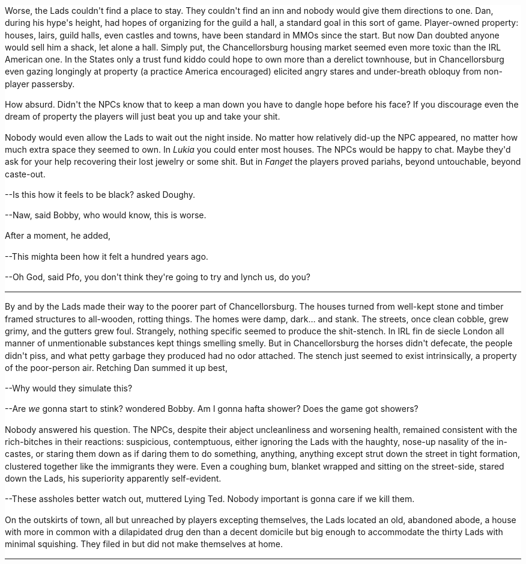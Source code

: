 Worse, the Lads couldn&#39;t find a place to stay. They couldn&#39;t find an inn and nobody would give them directions to one. Dan, during his hype&#39;s height, had hopes of organizing for the guild a hall, a standard goal in this sort of game. Player-owned property: houses, lairs, guild halls, even castles and towns, have been standard in MMOs since the start. But now Dan doubted anyone would sell him a shack, let alone a hall. Simply put, the Chancellorsburg housing market seemed even more toxic than the IRL American one. In the States only a trust fund kiddo could hope to own more than a derelict townhouse, but in Chancellorsburg even gazing longingly at property (a practice America encouraged) elicited angry stares and under-breath obloquy from non-player passersby.

How absurd. Didn&#39;t the NPCs know that to keep a man down you have to dangle hope before his face? If you discourage even the dream of property the players will just beat you up and take your shit.

Nobody would even allow the Lads to wait out the night inside. No matter how relatively did-up the NPC appeared, no matter how much extra space they seemed to own. In _Lukia_ you could enter most houses. The NPCs would be happy to chat. Maybe they&#39;d ask for your help recovering their lost jewelry or some shit. But in _Fanget_ the players proved pariahs, beyond untouchable, beyond caste-out.

--Is this how it feels to be black? asked Doughy.

--Naw, said Bobby, who would know, this is worse.

After a moment, he added,

--This mighta been how it felt a hundred years ago.

--Oh God, said Pfo, you don&#39;t think they&#39;re going to try and lynch us, do you?

---

By and by the Lads made their way to the poorer part of Chancellorsburg. The houses turned from well-kept stone and timber framed structures to all-wooden, rotting things. The homes were damp, dark… and stank. The streets, once clean cobble, grew grimy, and the gutters grew foul. Strangely, nothing specific seemed to produce the shit-stench. In IRL fin de siecle London all manner of unmentionable substances kept things smelling smelly. But in Chancellorsburg the horses didn&#39;t defecate, the people didn&#39;t piss, and what petty garbage they produced had no odor attached. The stench just seemed to exist intrinsically, a property of the poor-person air. Retching Dan summed it up best,

--Why would they simulate this?

--Are _we_ gonna start to stink? wondered Bobby. Am I gonna hafta shower? Does the game got showers?

Nobody answered his question. The NPCs, despite their abject uncleanliness and worsening health, remained consistent with the rich-bitches in their reactions: suspicious, contemptuous, either ignoring the Lads with the haughty, nose-up nasality of the in-castes, or staring them down as if daring them to do something, anything, anything except strut down the street in tight formation, clustered together like the immigrants they were. Even a coughing bum, blanket wrapped and sitting on the street-side, stared down the Lads, his superiority apparently self-evident.

--These assholes better watch out, muttered Lying Ted. Nobody important is gonna care if we kill them.

On the outskirts of town, all but unreached by players excepting themselves, the Lads located an old, abandoned abode, a house with more in common with a dilapidated drug den than a decent domicile but big enough to accommodate the thirty Lads with minimal squishing. They filed in but did not make themselves at home.

---